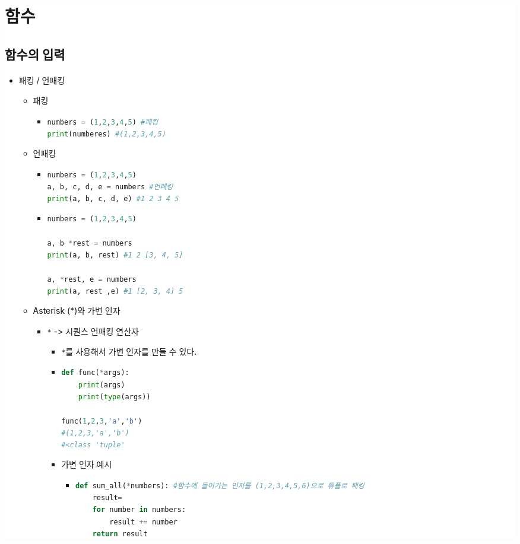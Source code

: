 


# 함수

## 함수의 입력

- 패킹 / 언패킹

  - 패킹

    - ```py
      numbers = (1,2,3,4,5) #패킹
      print(numberes) #(1,2,3,4,5)
      ```

  - 언패킹

    - ```py
      numbers = (1,2,3,4,5)
      a, b, c, d, e = numbers #언패킹
      print(a, b, c, d, e) #1 2 3 4 5
      ```

    - ```py
      numbers = (1,2,3,4,5)
      
      a, b *rest = numbers
      print(a, b, rest) #1 2 [3, 4, 5]
      
      a, *rest, e = numbers
      print(a, rest ,e) #1 [2, 3, 4] 5
      ```

    

  - Asterisk (*)와 가변 인자

    - `*`  -> 시퀀스 언패킹 연산자

      - `*`를 사용해서 가변 인자를 만들 수 있다.

      - ```py
        def func(*args):
            print(args)
            print(type(args))
        
        func(1,2,3,'a','b')
        #(1,2,3,'a','b')
        #<class 'tuple'
        ```

      - 가변 인자 예시

        - ```python
          def sum_all(*numbers): #함수에 들어가는 인자를 (1,2,3,4,5,6)으로 튜플로 패킹
              result=
              for number in numbers:
                  result += number
              return result
          